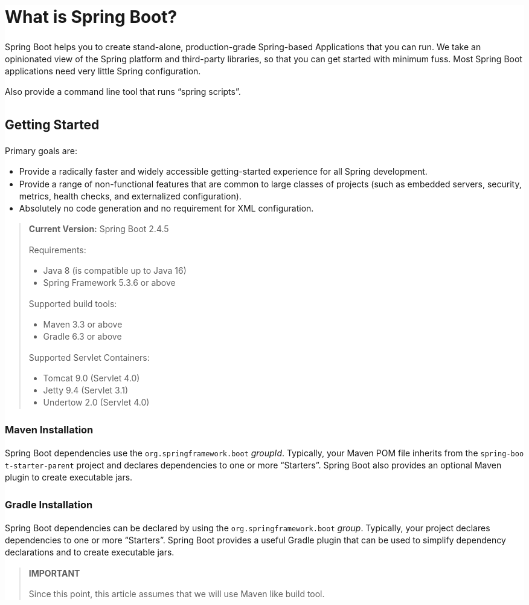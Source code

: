 # What is Spring Boot?
Spring Boot helps you to create stand-alone, production-grade Spring-based Applications that you can run. We take an 
opinionated view of the Spring platform and third-party libraries, so that you can get started with minimum fuss.
Most Spring Boot applications need very little Spring configuration.

Also provide a command line tool that runs “spring scripts”.

## Getting Started

Primary goals are:
- Provide a radically faster and widely accessible getting-started experience for all Spring development.
- Provide a range of non-functional features that are common to large classes of projects 
  (such as embedded servers, security, metrics, health checks, and externalized configuration).
- Absolutely no code generation and no requirement for XML configuration.

> **Current Version:** Spring Boot 2.4.5
> 
> Requirements:
> - Java 8 (is compatible up to Java 16)
> - Spring Framework 5.3.6 or above
> 
> Supported build tools:
> - Maven 3.3 or above
> - Gradle 6.3 or above
> 
> Supported Servlet Containers:
> - Tomcat 9.0 (Servlet 4.0)
> - Jetty 9.4 (Servlet 3.1)
> - Undertow 2.0 (Servlet 4.0)

### Maven Installation
Spring Boot dependencies use the `org.springframework.boot` *groupId*. Typically, your Maven POM file inherits from the
`spring-boot-starter-parent` project and declares dependencies to one or more “Starters”. Spring Boot also provides an
optional Maven plugin to create executable jars.

### Gradle Installation
Spring Boot dependencies can be declared by using the `org.springframework.boot` *group*. Typically, your project
declares dependencies to one or more “Starters”. Spring Boot provides a useful Gradle plugin that can be used to
simplify dependency declarations and to create executable jars.

> **IMPORTANT**
> 
> Since this point, this article assumes that we will use Maven like build tool.
